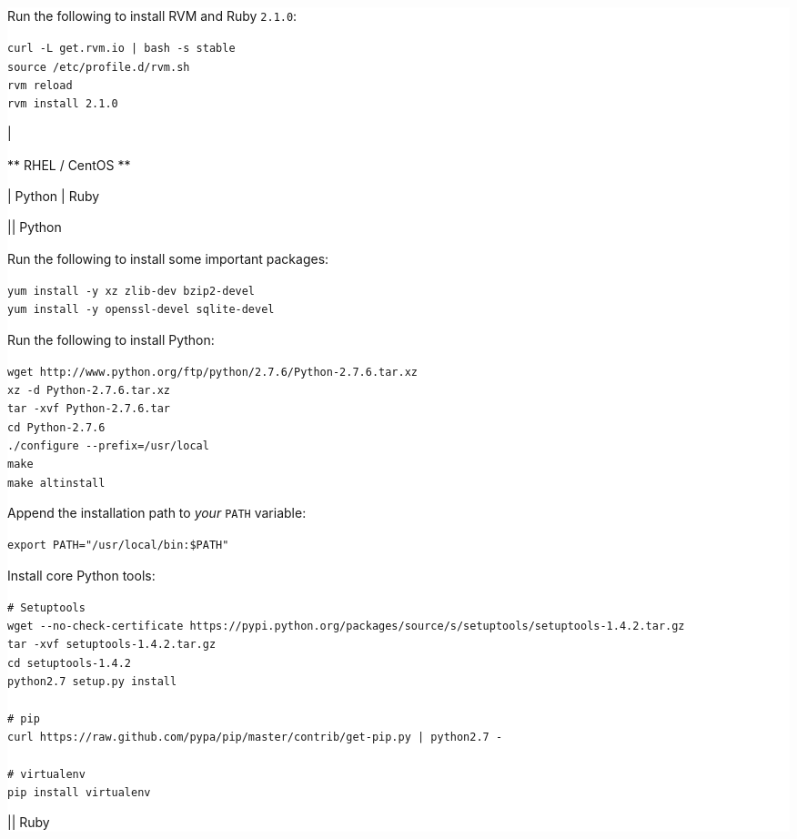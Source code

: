 Run the following to install RVM and Ruby `2.1.0`:

    curl -L get.rvm.io | bash -s stable
    source /etc/profile.d/rvm.sh
    rvm reload
    rvm install 2.1.0

|

** RHEL / CentOS **

| Python | Ruby

|| Python

Run the following to install some important packages:

    yum install -y xz zlib-dev bzip2-devel
    yum install -y openssl-devel sqlite-devel 

Run the following to install Python:

    wget http://www.python.org/ftp/python/2.7.6/Python-2.7.6.tar.xz
    xz -d Python-2.7.6.tar.xz
    tar -xvf Python-2.7.6.tar
    cd Python-2.7.6
    ./configure --prefix=/usr/local
    make
    make altinstall

Append the installation path to *your* `PATH` variable:

    export PATH="/usr/local/bin:$PATH"

Install core Python tools:

    # Setuptools
    wget --no-check-certificate https://pypi.python.org/packages/source/s/setuptools/setuptools-1.4.2.tar.gz
    tar -xvf setuptools-1.4.2.tar.gz
    cd setuptools-1.4.2
    python2.7 setup.py install
    
    # pip
    curl https://raw.github.com/pypa/pip/master/contrib/get-pip.py | python2.7 -
    
    # virtualenv
    pip install virtualenv    

|| Ruby
